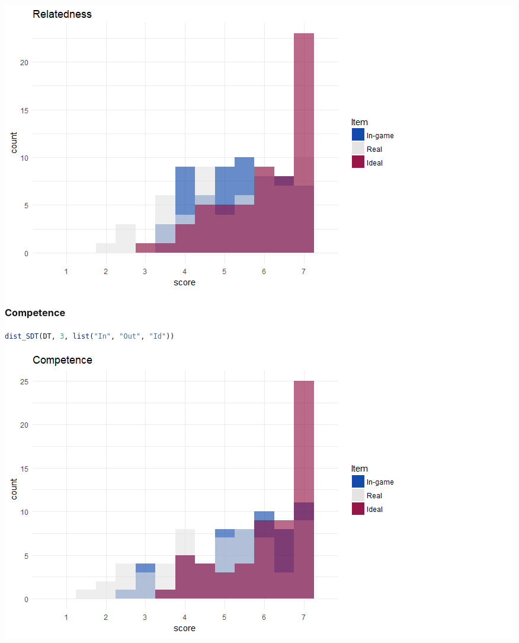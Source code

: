 ![](report_1205_files/figure-markdown_github-ascii_identifiers/unnamed-chunk-27-1.png)

### Competence

``` r
dist_SDT(DT, 3, list("In", "Out", "Id"))
```

![](report_1205_files/figure-markdown_github-ascii_identifiers/unnamed-chunk-28-1.png)
